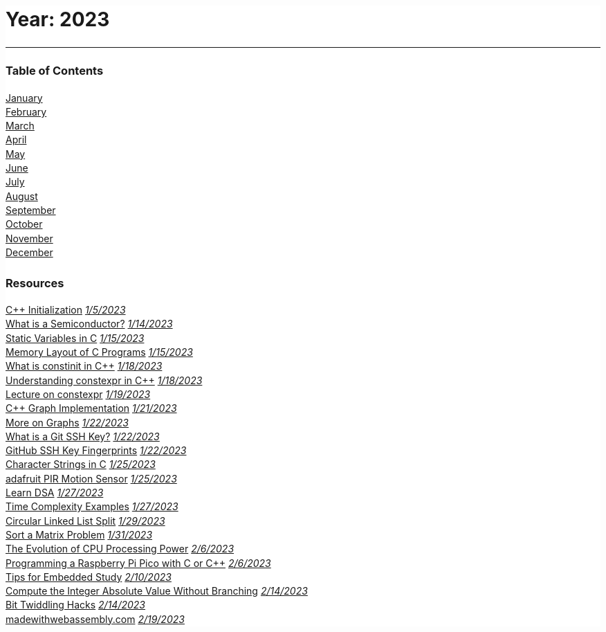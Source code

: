 # Year: 2023

---
### Table of Contents
[January](#112023)  
[February](#212023)  
[March](#312023)  
[April](#472023)  
[May](#522023)  
[June](#612023)  
[July](#732023)  
[August](#812023)  
[September](#932023)  
[October](#1062023)  
[November](#1112023-1)  
[December](#1252023-1)  

### Resources
[C++ Initialization](https://stackoverflow.com/questions/18222926/what-are-the-advantages-of-list-initialization-using-curly-braces) *[1/5/2023](#152023)*  
[What is a Semiconductor?](https://www.techtarget.com/whatis/definition/semiconductor) *[1/14/2023](#1142023)*  
[Static Variables in C](https://www.geeksforgeeks.org/static-variables-in-c/) *[1/15/2023](#1152023)*  
[Memory Layout of C Programs](https://www.geeksforgeeks.org/memory-layout-of-c-program/) *[1/15/2023](#1152023)*  
[What is constinit in C++](stackoverflow.com/questions/57845131/what-is-constinit-in-c20) *[1/18/2023](#1182023)*  
[Understanding constexpr in C++](geeksforgeeks.org/understanding-constexper-specifier-in-cpp/) *[1/18/2023](#1182023)*  
[Lecture on constexpr](youtube.com/watch?v=fZjYCQ8dzTc&t=6s) *[1/19/2023](#1192023)*  
[C++ Graph Implementation](https://www.techiedelight.com/graph-implementation-c-without-using-stl/) *[1/21/2023](#1212023)*  
[More on Graphs](https://www.geeksforgeeks.org/introduction-to-graphs-data-structure-and-algorithm-tutorials/?ref=lbp) *[1/22/2023](#1222023)*  
[What is a Git SSH Key?](https://www.atlassian.com/git/tutorials/git-ssh) *[1/22/2023](#1222023)*  
[GitHub SSH Key Fingerprints](https://docs.github.com/en/authentication/keeping-your-account-and-data-secure/githubs-ssh-key-fingerprints) *[1/22/2023](#1222023)*  
[Character Strings in C](https://www.cs.uic.edu/~jbell/CourseNotes/C_Programming/CharacterStrings.html) *[1/25/2023](#1252023)*  
[adafruit PIR Motion Sensor](https://learn.adafruit.com/pir-passive-infrared-proximity-motion-sensor/testing-a-pir) *[1/25/2023](#1252023)*  
[Learn DSA](https://www.geeksforgeeks.org/learn-data-structures-and-algorithms-dsa-tutorial/?ref=shm) *[1/27/2023](#1272023)*  
[Time Complexity Examples](https://stackoverflow.com/questions/1592649/examples-of-algorithms-which-has-o1-on-log-n-and-olog-n-complexities) *[1/27/2023](#1272023)*  
[Circular Linked List Split](https://www.geeksforgeeks.org/split-a-circular-linked-list-into-two-halves/) *[1/29/2023](#1292023)*  
[Sort a Matrix Problem](https://www.geeksforgeeks.org/sort-given-matrix/) *[1/31/2023](#1312023)*  
[The Evolution of CPU Processing Power](https://www.youtube.com/watch?v=sK-49uz3lGg) *[2/6/2023](#262023)*  
[Programming a Raspberry Pi Pico with C or C++](https://www.youtube.com/watch?v=NCaL6tXAF0c) *[2/6/2023](#262023)*  
[Tips for Embedded Study](https://www.reddit.com/r/embedded/comments/w5pwab/comment/ihar2eb/) *[2/10/2023](#2102023)*  
[Compute the Integer Absolute Value Without Branching](https://www.geeksforgeeks.org/compute-the-integer-absolute-value-abs-without-branching/) *[2/14/2023](#2142023)*  
[Bit Twiddling Hacks](https://graphics.stanford.edu/~seander/bithacks.html#IntegerAbs) *[2/14/2023](#2142023)*  
[madewithwebassembly.com](https://www.madewithwebassembly.com) *[2/19/2023](#2192023)*  